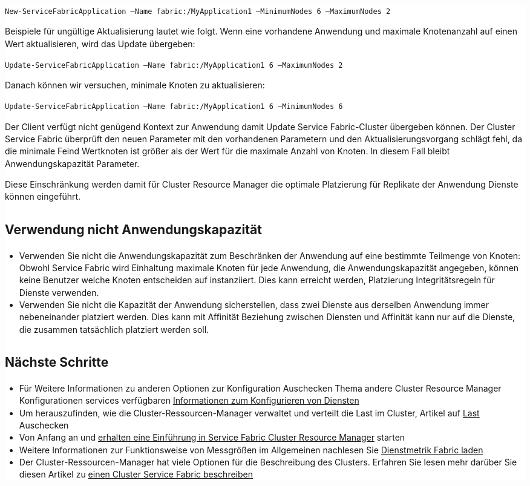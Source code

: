 ``` posh
New-ServiceFabricApplication –Name fabric:/MyApplication1 –MinimumNodes 6 –MaximumNodes 2
```

Beispiele für ungültige Aktualisierung lautet wie folgt. Wenn eine vorhandene Anwendung und maximale Knotenanzahl auf einen Wert aktualisieren, wird das Update übergeben:

``` posh
Update-ServiceFabricApplication –Name fabric:/MyApplication1 6 –MaximumNodes 2
```

Danach können wir versuchen, minimale Knoten zu aktualisieren:

``` posh
Update-ServiceFabricApplication –Name fabric:/MyApplication1 6 –MinimumNodes 6
```

Der Client verfügt nicht genügend Kontext zur Anwendung damit Update Service Fabric-Cluster übergeben können. Der Cluster Service Fabric überprüft den neuen Parameter mit den vorhandenen Parametern und den Aktualisierungsvorgang schlägt fehl, da die minimale Feind Wertknoten ist größer als der Wert für die maximale Anzahl von Knoten. In diesem Fall bleibt Anwendungskapazität Parameter.

Diese Einschränkung werden damit für Cluster Resource Manager die optimale Platzierung für Replikate der Anwendung Dienste können eingeführt.

## <a name="how-not-to-use-application-capacity"></a>Verwendung nicht Anwendungskapazität

-   Verwenden Sie nicht die Anwendungskapazität zum Beschränken der Anwendung auf eine bestimmte Teilmenge von Knoten: Obwohl Service Fabric wird Einhaltung maximale Knoten für jede Anwendung, die Anwendungskapazität angegeben, können keine Benutzer welche Knoten entscheiden auf instanziiert. Dies kann erreicht werden, Platzierung Integritätsregeln für Dienste verwenden.
-   Verwenden Sie nicht die Kapazität der Anwendung sicherstellen, dass zwei Dienste aus derselben Anwendung immer nebeneinander platziert werden. Dies kann mit Affinität Beziehung zwischen Diensten und Affinität kann nur auf die Dienste, die zusammen tatsächlich platziert werden soll.

## <a name="next-steps"></a>Nächste Schritte
- Für Weitere Informationen zu anderen Optionen zur Konfiguration Auschecken Thema andere Cluster Resource Manager Konfigurationen services verfügbaren [Informationen zum Konfigurieren von Diensten](service-fabric-cluster-resource-manager-configure-services.md)
- Um herauszufinden, wie die Cluster-Ressourcen-Manager verwaltet und verteilt die Last im Cluster, Artikel auf [Last](service-fabric-cluster-resource-manager-balancing.md) Auschecken
- Von Anfang an und [erhalten eine Einführung in Service Fabric Cluster Resource Manager](service-fabric-cluster-resource-manager-introduction.md) starten
- Weitere Informationen zur Funktionsweise von Messgrößen im Allgemeinen nachlesen Sie [Dienstmetrik Fabric laden](service-fabric-cluster-resource-manager-metrics.md)
- Der Cluster-Ressourcen-Manager hat viele Optionen für die Beschreibung des Clusters. Erfahren Sie lesen mehr darüber Sie diesen Artikel zu [einen Cluster Service Fabric beschreiben](service-fabric-cluster-resource-manager-cluster-description.md)


[Image1]:./media/service-fabric-cluster-resource-manager-application-groups/application-groups-max-nodes.png
[Image2]:./media/service-fabric-cluster-resource-manager-application-groups/application-groups-reserved-capacity.png
